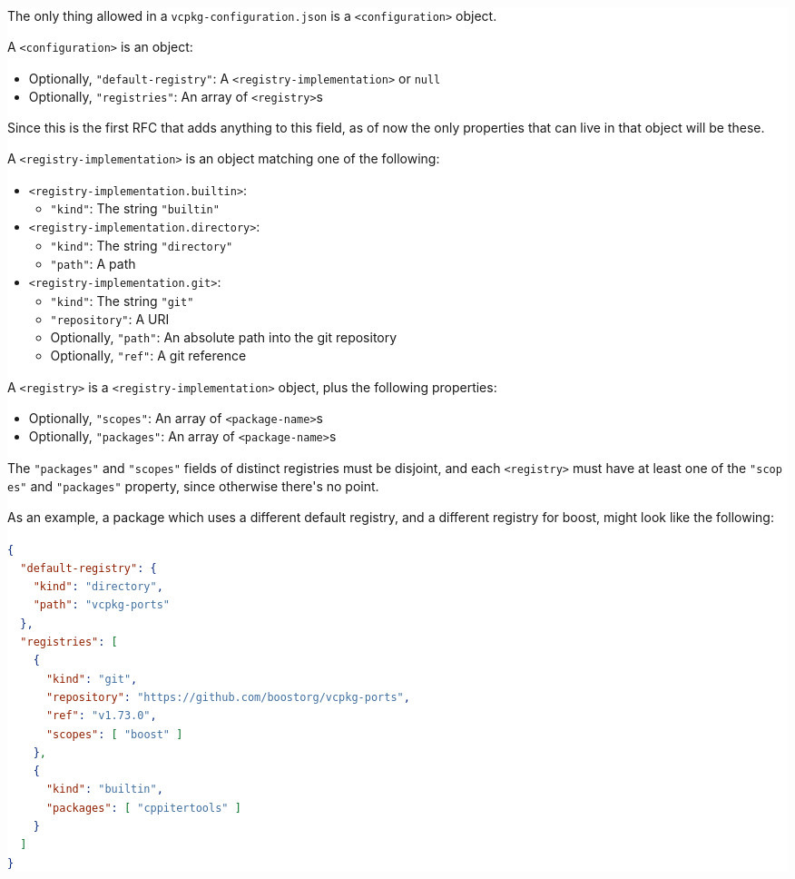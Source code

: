 The only thing allowed in a `vcpkg-configuration.json` is a `<configuration>` object.

A `<configuration>` is an object:
* Optionally, `"default-registry"`: A `<registry-implementation>` or `null`
* Optionally, `"registries"`: An array of `<registry>`s

Since this is the first RFC that adds anything to this field,
as of now the only properties that can live in that object will be
these.

A `<registry-implementation>` is an object matching one of the following:
* `<registry-implementation.builtin>`:
  * `"kind"`: The string `"builtin"`
* `<registry-implementation.directory>`:
  * `"kind"`: The string `"directory"`
  * `"path"`: A path
* `<registry-implementation.git>`:
  * `"kind"`: The string `"git"`
  * `"repository"`: A URI
  * Optionally, `"path"`: An absolute path into the git repository
  * Optionally, `"ref"`: A git reference

A `<registry>` is a `<registry-implementation>` object, plus the following properties:
* Optionally, `"scopes"`: An array of `<package-name>`s
* Optionally, `"packages"`: An array of `<package-name>`s

The `"packages"` and `"scopes"` fields of distinct registries must be disjoint,
and each `<registry>` must have at least one of the `"scopes"` and `"packages"` property,
since otherwise there's no point.

As an example, a package which uses a different default registry, and a different registry for boost,
might look like the following:

```json
{
  "default-registry": {
    "kind": "directory",
    "path": "vcpkg-ports"
  },
  "registries": [
    {
      "kind": "git",
      "repository": "https://github.com/boostorg/vcpkg-ports",
      "ref": "v1.73.0",
      "scopes": [ "boost" ]
    },
    {
      "kind": "builtin",
      "packages": [ "cppitertools" ]
    }
  ]
}
```


[legal-example]: https://gcc.gnu.org/legacy-ml/libstdc++/2019-09/msg00054.html
[fuzzing]: https://en.wikipedia.org/wiki/Fuzzing